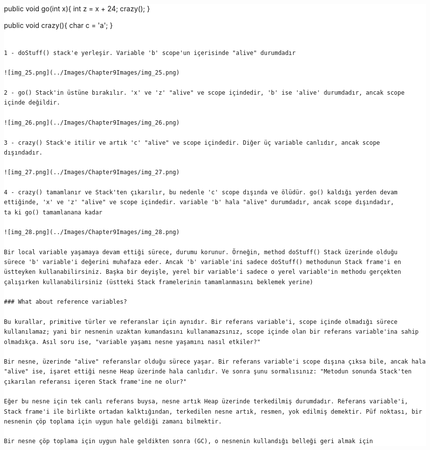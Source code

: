 public void go(int x){
    int z = x + 24;
    crazy();
}

public void crazy(){
    char c = 'a';
}
```

1 - doStuff() stack'e yerleşir. Variable 'b' scope'un içerisinde "alive" durumdadır

![img_25.png](../Images/Chapter9Images/img_25.png)

2 - go() Stack'in üstüne bırakılır. 'x' ve 'z' "alive" ve scope içindedir, 'b' ise 'alive' durumdadır, ancak scope
içinde değildir.

![img_26.png](../Images/Chapter9Images/img_26.png)

3 - crazy() Stack'e itilir ve artık 'c' "alive" ve scope içindedir. Diğer üç variable canlıdır, ancak scope
dışındadır.

![img_27.png](../Images/Chapter9Images/img_27.png)

4 - crazy() tamamlanır ve Stack'ten çıkarılır, bu nedenle 'c' scope dışında ve ölüdür. go() kaldığı yerden devam
ettiğinde, 'x' ve 'z' "alive" ve scope içindedir. variable 'b' hala "alive" durumdadır, ancak scope dışındadır,
ta ki go() tamamlanana kadar

![img_28.png](../Images/Chapter9Images/img_28.png)

Bir local variable yaşamaya devam ettiği sürece, durumu korunur. Örneğin, method doStuff() Stack üzerinde olduğu
sürece 'b' variable'i değerini muhafaza eder. Ancak 'b' variable'ini sadece doStuff() methodunun Stack frame'i en
üstteyken kullanabilirsiniz. Başka bir deyişle, yerel bir variable'i sadece o yerel variable'in methodu gerçekten
çalışırken kullanabilirsiniz (üstteki Stack framelerinin tamamlanmasını beklemek yerine)

### What about reference variables?

Bu kurallar, primitive türler ve referanslar için aynıdır. Bir referans variable'i, scope içinde olmadığı sürece
kullanılamaz; yani bir nesnenin uzaktan kumandasını kullanamazsınız, scope içinde olan bir referans variable'ina sahip
olmadıkça. Asıl soru ise, "variable yaşamı nesne yaşamını nasıl etkiler?"

Bir nesne, üzerinde "alive" referanslar olduğu sürece yaşar. Bir referans variable'i scope dışına çıksa bile, ancak hala
"alive" ise, işaret ettiği nesne Heap üzerinde hala canlıdır. Ve sonra şunu sormalısınız: "Metodun sonunda Stack'ten
çıkarılan referansı içeren Stack frame'ine ne olur?"

Eğer bu nesne için tek canlı referans buysa, nesne artık Heap üzerinde terkedilmiş durumdadır. Referans variable'i,
Stack frame'i ile birlikte ortadan kalktığından, terkedilen nesne artık, resmen, yok edilmiş demektir. Püf noktası, bir
nesnenin çöp toplama için uygun hale geldiği zamanı bilmektir.

Bir nesne çöp toplama için uygun hale geldikten sonra (GC), o nesnenin kullandığı belleği geri almak için
```
